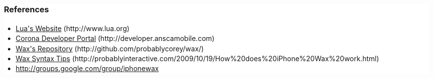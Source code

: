 
<h3>References</h3>

<ul>
<li><a href="http://www.lua.org">Lua's Website</a> (<span class="tiny">http://www.lua.org</span>)</li>
<li><a href="http://developer.anscamobile.com">Corona Developer Portal</a> (<span class="tiny">http://developer.anscamobile.com</span>)</li>
<li><a href="http://github.com/probablycorey/wax/">Wax's Repository</a> (<span class="tiny">http://github.com/probablycorey/wax/</span>)</li>
<li><a href="http://probablyinteractive.com/2009/10/19/How%20does%20iPhone%20Wax%20work.html">Wax Syntax Tips</a> (<span class="tiny">http://probablyinteractive.com/2009/10/19/How%20does%20iPhone%20Wax%20work.html</span>)</li>
<li><a href="http://groups.google.com/group/iphonewax">http://groups.google.com/group/iphonewax</a></li>
</ul>
